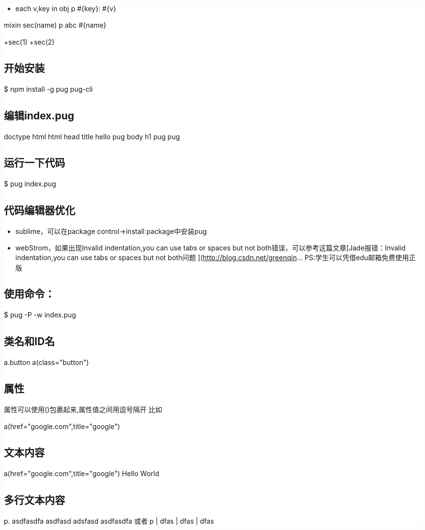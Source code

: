 - each v,key in obj
	p #{key}: #{v}

mixin sec(name)
	p abc #{name}

+sec(1)
+sec(2)


## 开始安装
$ npm install -g pug pug-cli

## 编辑index.pug
doctype html
html
    head
            title hello pug 
    body
        h1 pug pug

## 运行一下代码
$ pug index.pug

## 代码编辑器优化
- sublime，可以在package control->install package中安装pug

- webStrom，如果出现Invalid indentation,you can use tabs or spaces but not both错误，可以参考这篇文章[Jade报错：Invalid indentation,you can use tabs or spaces but not both问题
](http://blog.csdn.net/greenqin... PS:学生可以凭借edu邮箱免费使用正版

## 使用命令：
$ pug -P -w index.pug

## 类名和ID名
a.button
a(class="button")

## 属性
属性可以使用()包裹起来,属性值之间用逗号隔开
比如

a(href="google.com",title="google")

## 文本内容
a(href="google.com",title="google") Hello World

## 多行文本内容
p.
    asdfasdfa
    asdfasd
    adsfasd
    asdfasdfa
或者
p
    | dfas
    | dfas
    | dfas